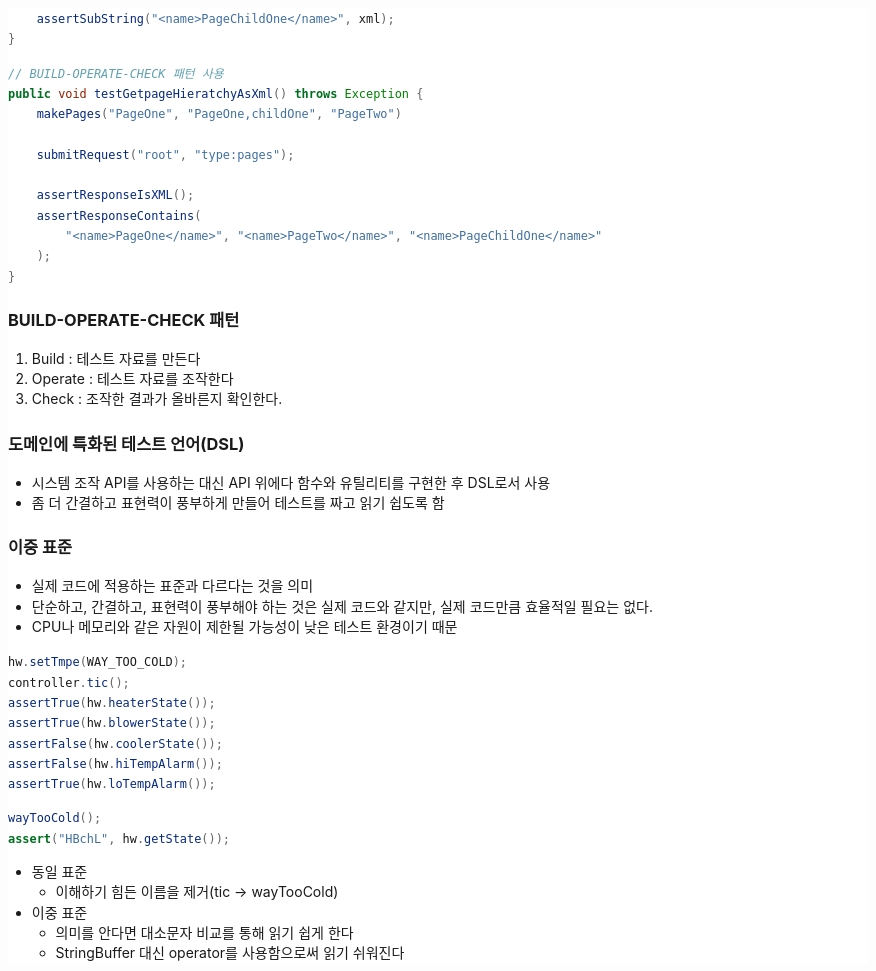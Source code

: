 ```java
    assertSubString("<name>PageChildOne</name>", xml);
}
```

```java
// BUILD-OPERATE-CHECK 패턴 사용
public void testGetpageHieratchyAsXml() throws Exception {
    makePages("PageOne", "PageOne,childOne", "PageTwo")

    submitRequest("root", "type:pages");

    assertResponseIsXML();
    assertResponseContains(
        "<name>PageOne</name>", "<name>PageTwo</name>", "<name>PageChildOne</name>"
    );
}
```

### BUILD-OPERATE-CHECK 패턴
1. Build : 테스트 자료를 만든다
2. Operate : 테스트 자료를 조작한다
3. Check : 조작한 결과가 올바른지 확인한다.


### 도메인에 특화된 테스트 언어(DSL)
- 시스템 조작 API를 사용하는 대신 API 위에다 함수와 유틸리티를 구현한 후 DSL로서 사용
- 좀 더 간결하고 표현력이 풍부하게 만들어 테스트를 짜고 읽기 쉽도록 함

### 이중 표준
- 실제 코드에 적용하는 표준과 다르다는 것을 의미
- 단순하고, 간결하고, 표현력이 풍부해야 하는 것은 실제 코드와 같지만, 실제 코드만큼 효율적일 필요는 없다.
- CPU나 메모리와 같은 자원이 제한될 가능성이 낮은 테스트 환경이기 때문

```java
hw.setTmpe(WAY_TOO_COLD);
controller.tic();
assertTrue(hw.heaterState());
assertTrue(hw.blowerState());
assertFalse(hw.coolerState());
assertFalse(hw.hiTempAlarm());
assertTrue(hw.loTempAlarm());
```

```java
wayTooCold();
assert("HBchL", hw.getState());
```

- 동일 표준
    - 이해하기 힘든 이름을 제거(tic -> wayTooCold)
- 이중 표준
    - 의미를 안다면 대소문자 비교를 통해 읽기 쉽게 한다
    - StringBuffer 대신 operator를 사용함으로써 읽기 쉬워진다
